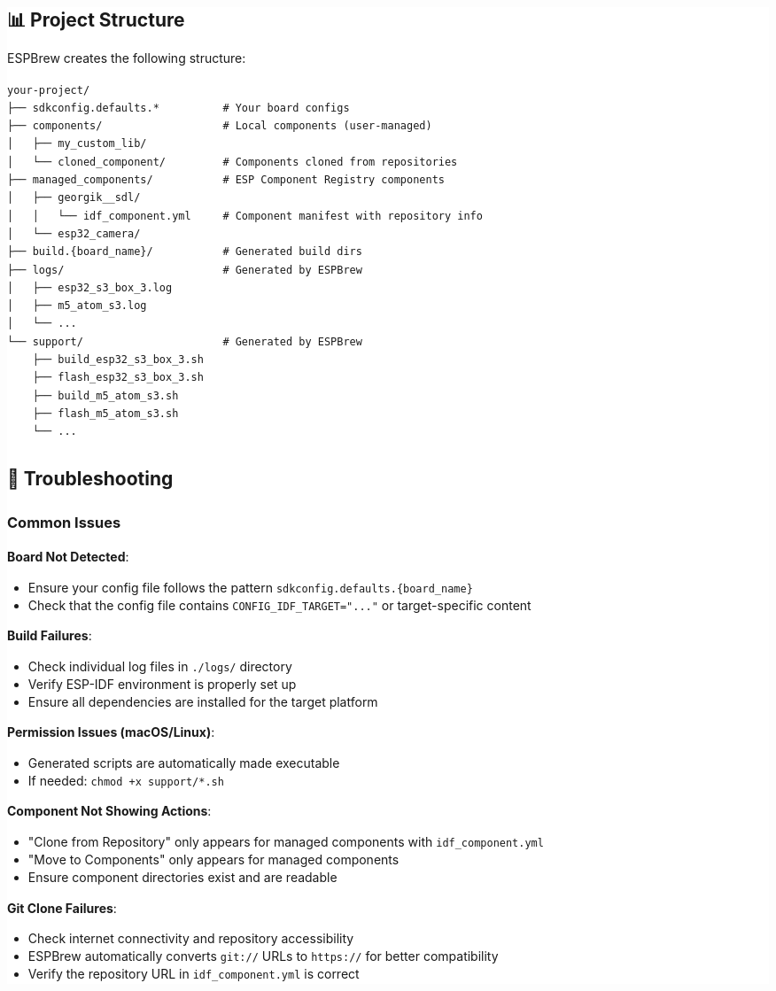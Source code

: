 ## 📊 Project Structure

ESPBrew creates the following structure:

```
your-project/
├── sdkconfig.defaults.*          # Your board configs
├── components/                   # Local components (user-managed)
│   ├── my_custom_lib/
│   └── cloned_component/         # Components cloned from repositories
├── managed_components/           # ESP Component Registry components
│   ├── georgik__sdl/
│   │   └── idf_component.yml     # Component manifest with repository info
│   └── esp32_camera/
├── build.{board_name}/           # Generated build dirs
├── logs/                         # Generated by ESPBrew
│   ├── esp32_s3_box_3.log
│   ├── m5_atom_s3.log
│   └── ...
└── support/                      # Generated by ESPBrew
    ├── build_esp32_s3_box_3.sh
    ├── flash_esp32_s3_box_3.sh
    ├── build_m5_atom_s3.sh
    ├── flash_m5_atom_s3.sh
    └── ...
```

## 🐛 Troubleshooting

### Common Issues

**Board Not Detected**:
- Ensure your config file follows the pattern `sdkconfig.defaults.{board_name}`
- Check that the config file contains `CONFIG_IDF_TARGET="..."` or target-specific content

**Build Failures**:
- Check individual log files in `./logs/` directory
- Verify ESP-IDF environment is properly set up
- Ensure all dependencies are installed for the target platform

**Permission Issues (macOS/Linux)**:
- Generated scripts are automatically made executable
- If needed: `chmod +x support/*.sh`

**Component Not Showing Actions**:
- "Clone from Repository" only appears for managed components with `idf_component.yml`
- "Move to Components" only appears for managed components
- Ensure component directories exist and are readable

**Git Clone Failures**:
- Check internet connectivity and repository accessibility
- ESPBrew automatically converts `git://` URLs to `https://` for better compatibility
- Verify the repository URL in `idf_component.yml` is correct
